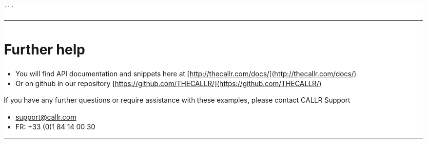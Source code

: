     ```

- - -

# Further help
* You will find API documentation and snippets here at [http://thecallr.com/docs/](http://thecallr.com/docs/)
* Or on github in our repository [https://github.com/THECALLR/](https://github.com/THECALLR/)
 
If you have any further questions or require assistance with these examples, please contact CALLR Support
* support@callr.com
* FR: +33 (0)1 84 14 00 30 

---